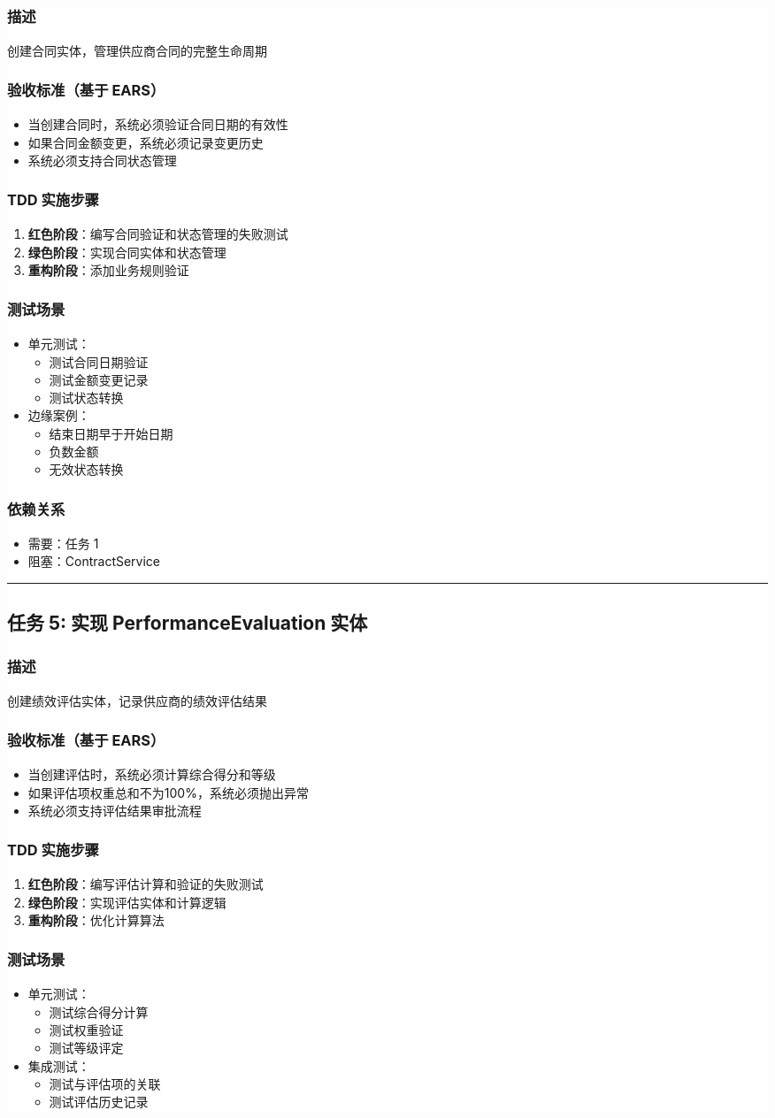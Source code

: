 ### 描述
创建合同实体，管理供应商合同的完整生命周期

### 验收标准（基于 EARS）
- 当创建合同时，系统必须验证合同日期的有效性
- 如果合同金额变更，系统必须记录变更历史
- 系统必须支持合同状态管理

### TDD 实施步骤
1. **红色阶段**：编写合同验证和状态管理的失败测试
2. **绿色阶段**：实现合同实体和状态管理
3. **重构阶段**：添加业务规则验证

### 测试场景
- 单元测试：
  - 测试合同日期验证
  - 测试金额变更记录
  - 测试状态转换
- 边缘案例：
  - 结束日期早于开始日期
  - 负数金额
  - 无效状态转换

### 依赖关系
- 需要：任务 1
- 阻塞：ContractService

---

## 任务 5: 实现 PerformanceEvaluation 实体

### 描述
创建绩效评估实体，记录供应商的绩效评估结果

### 验收标准（基于 EARS）
- 当创建评估时，系统必须计算综合得分和等级
- 如果评估项权重总和不为100%，系统必须抛出异常
- 系统必须支持评估结果审批流程

### TDD 实施步骤
1. **红色阶段**：编写评估计算和验证的失败测试
2. **绿色阶段**：实现评估实体和计算逻辑
3. **重构阶段**：优化计算算法

### 测试场景
- 单元测试：
  - 测试综合得分计算
  - 测试权重验证
  - 测试等级评定
- 集成测试：
  - 测试与评估项的关联
  - 测试评估历史记录
